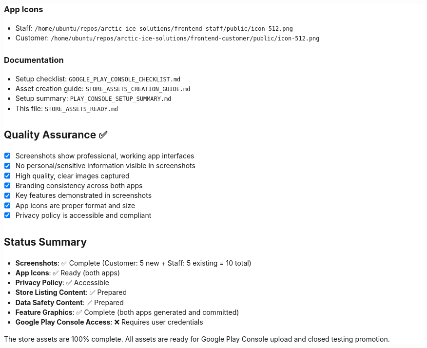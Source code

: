 ### App Icons
- Staff: `/home/ubuntu/repos/arctic-ice-solutions/frontend-staff/public/icon-512.png`
- Customer: `/home/ubuntu/repos/arctic-ice-solutions/frontend-customer/public/icon-512.png`

### Documentation
- Setup checklist: `GOOGLE_PLAY_CONSOLE_CHECKLIST.md`
- Asset creation guide: `STORE_ASSETS_CREATION_GUIDE.md`
- Setup summary: `PLAY_CONSOLE_SETUP_SUMMARY.md`
- This file: `STORE_ASSETS_READY.md`

## Quality Assurance ✅
- [x] Screenshots show professional, working app interfaces
- [x] No personal/sensitive information visible in screenshots
- [x] High quality, clear images captured
- [x] Branding consistency across both apps
- [x] Key features demonstrated in screenshots
- [x] App icons are proper format and size
- [x] Privacy policy is accessible and compliant

## Status Summary
- **Screenshots**: ✅ Complete (Customer: 5 new + Staff: 5 existing = 10 total)
- **App Icons**: ✅ Ready (both apps)
- **Privacy Policy**: ✅ Accessible
- **Store Listing Content**: ✅ Prepared
- **Data Safety Content**: ✅ Prepared
- **Feature Graphics**: ✅ Complete (both apps generated and committed)
- **Google Play Console Access**: ❌ Requires user credentials

The store assets are 100% complete. All assets are ready for Google Play Console upload and closed testing promotion.
